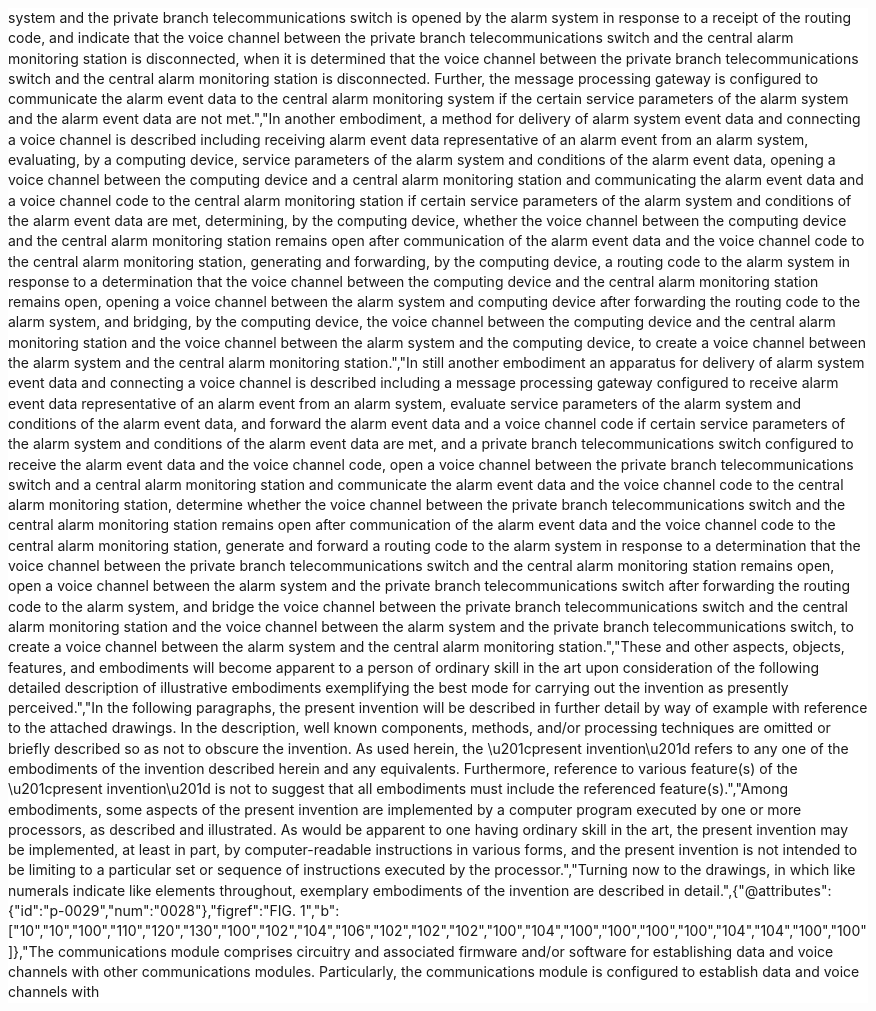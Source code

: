 system and the private branch telecommunications switch is opened by the alarm system in response to a receipt of the routing code, and indicate that the voice channel between the private branch telecommunications switch and the central alarm monitoring station is disconnected, when it is determined that the voice channel between the private branch telecommunications switch and the central alarm monitoring station is disconnected. Further, the message processing gateway is configured to communicate the alarm event data to the central alarm monitoring system if the certain service parameters of the alarm system and the alarm event data are not met.","In another embodiment, a method for delivery of alarm system event data and connecting a voice channel is described including receiving alarm event data representative of an alarm event from an alarm system, evaluating, by a computing device, service parameters of the alarm system and conditions of the alarm event data, opening a voice channel between the computing device and a central alarm monitoring station and communicating the alarm event data and a voice channel code to the central alarm monitoring station if certain service parameters of the alarm system and conditions of the alarm event data are met, determining, by the computing device, whether the voice channel between the computing device and the central alarm monitoring station remains open after communication of the alarm event data and the voice channel code to the central alarm monitoring station, generating and forwarding, by the computing device, a routing code to the alarm system in response to a determination that the voice channel between the computing device and the central alarm monitoring station remains open, opening a voice channel between the alarm system and computing device after forwarding the routing code to the alarm system, and bridging, by the computing device, the voice channel between the computing device and the central alarm monitoring station and the voice channel between the alarm system and the computing device, to create a voice channel between the alarm system and the central alarm monitoring station.","In still another embodiment an apparatus for delivery of alarm system event data and connecting a voice channel is described including a message processing gateway configured to receive alarm event data representative of an alarm event from an alarm system, evaluate service parameters of the alarm system and conditions of the alarm event data, and forward the alarm event data and a voice channel code if certain service parameters of the alarm system and conditions of the alarm event data are met, and a private branch telecommunications switch configured to receive the alarm event data and the voice channel code, open a voice channel between the private branch telecommunications switch and a central alarm monitoring station and communicate the alarm event data and the voice channel code to the central alarm monitoring station, determine whether the voice channel between the private branch telecommunications switch and the central alarm monitoring station remains open after communication of the alarm event data and the voice channel code to the central alarm monitoring station, generate and forward a routing code to the alarm system in response to a determination that the voice channel between the private branch telecommunications switch and the central alarm monitoring station remains open, open a voice channel between the alarm system and the private branch telecommunications switch after forwarding the routing code to the alarm system, and bridge the voice channel between the private branch telecommunications switch and the central alarm monitoring station and the voice channel between the alarm system and the private branch telecommunications switch, to create a voice channel between the alarm system and the central alarm monitoring station.","These and other aspects, objects, features, and embodiments will become apparent to a person of ordinary skill in the art upon consideration of the following detailed description of illustrative embodiments exemplifying the best mode for carrying out the invention as presently perceived.","In the following paragraphs, the present invention will be described in further detail by way of example with reference to the attached drawings. In the description, well known components, methods, and\/or processing techniques are omitted or briefly described so as not to obscure the invention. As used herein, the \u201cpresent invention\u201d refers to any one of the embodiments of the invention described herein and any equivalents. Furthermore, reference to various feature(s) of the \u201cpresent invention\u201d is not to suggest that all embodiments must include the referenced feature(s).","Among embodiments, some aspects of the present invention are implemented by a computer program executed by one or more processors, as described and illustrated. As would be apparent to one having ordinary skill in the art, the present invention may be implemented, at least in part, by computer-readable instructions in various forms, and the present invention is not intended to be limiting to a particular set or sequence of instructions executed by the processor.","Turning now to the drawings, in which like numerals indicate like elements throughout, exemplary embodiments of the invention are described in detail.",{"@attributes":{"id":"p-0029","num":"0028"},"figref":"FIG. 1","b":["10","10","100","110","120","130","100","102","104","106","102","102","102","100","104","100","100","100","100","104","104","100","100"]},"The communications module  comprises circuitry and associated firmware and\/or software for establishing data and voice channels with other communications modules. Particularly, the communications module  is configured to establish data and voice channels with